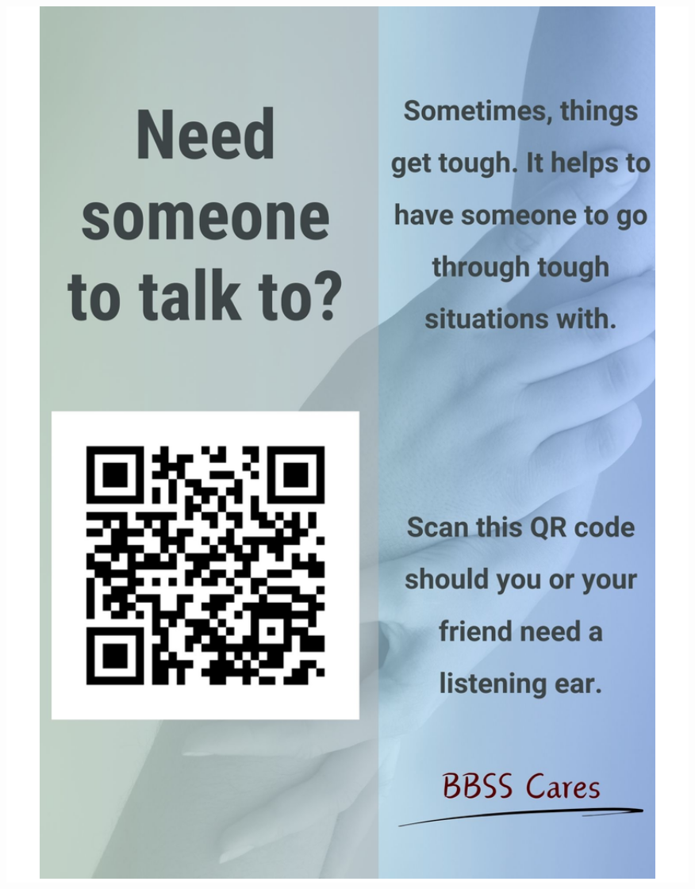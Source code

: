 <img style="width: 100%;" height="auto" width="100%" alt="" src="/images/Our BBSS Experience/BBSS Student Wellbeing/Need_someone_to_talk_to_Poster.jpg">
</a>
<p></p>